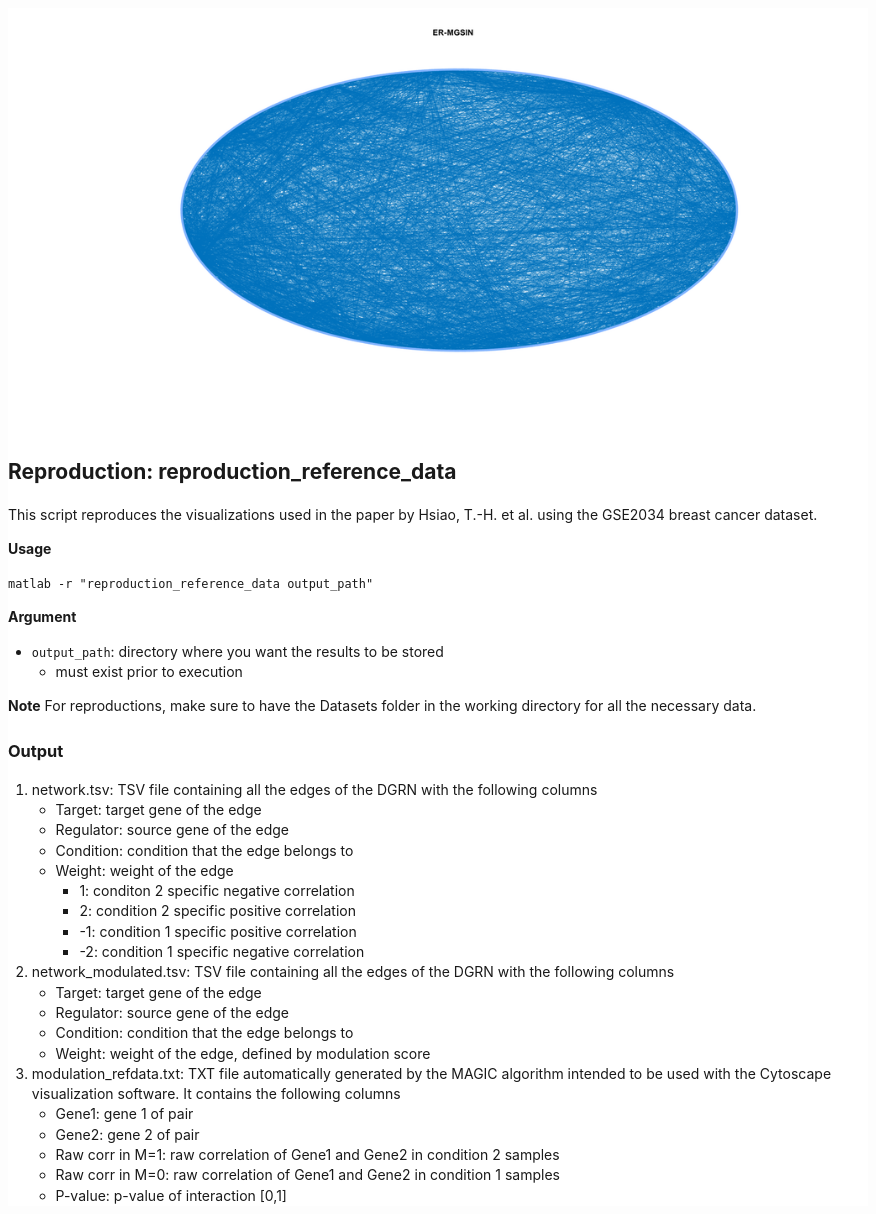   ![ER-MGSIN](image-assets/images_gene_set/er-mgsin.png)


<a id="ref_data"></a>
## Reproduction: reproduction_reference_data
This script reproduces the visualizations used in the paper by Hsiao, T.-H. et al. using the GSE2034 breast cancer dataset.

**Usage**
```
matlab -r "reproduction_reference_data output_path"
```
**Argument**
- `output_path`: directory where you want the results to be stored
  - must exist prior to execution
   
**Note**
For reproductions, make sure to have the Datasets folder in the working directory for all the necessary data.

 ### Output
1. network.tsv: TSV file containing all the edges of the DGRN with the following columns
    - Target: target gene of the edge
    - Regulator: source gene of the edge
    - Condition: condition that the edge belongs to
    - Weight: weight of the edge
      -  1: conditon 2 specific negative correlation
      -  2: condition 2 specific positive correlation
      -  -1: condition 1 specific positive correlation
      -  -2: condition 1 specific negative correlation
2. network_modulated.tsv: TSV file containing all the edges of the DGRN with the following columns
    - Target: target gene of the edge
    - Regulator: source gene of the edge
    - Condition: condition that the edge belongs to
    - Weight: weight of the edge, defined by modulation score
3. modulation_refdata.txt: TXT file automatically generated by the MAGIC algorithm intended to be used with the Cytoscape visualization software. It contains the following columns
    - Gene1: gene 1 of pair
    - Gene2: gene 2 of pair
    - Raw corr in M=1: raw correlation of Gene1 and Gene2 in condition 2 samples
    - Raw corr in M=0: raw correlation of Gene1 and Gene2 in condition 1 samples
    - P-value: p-value of interaction [0,1]